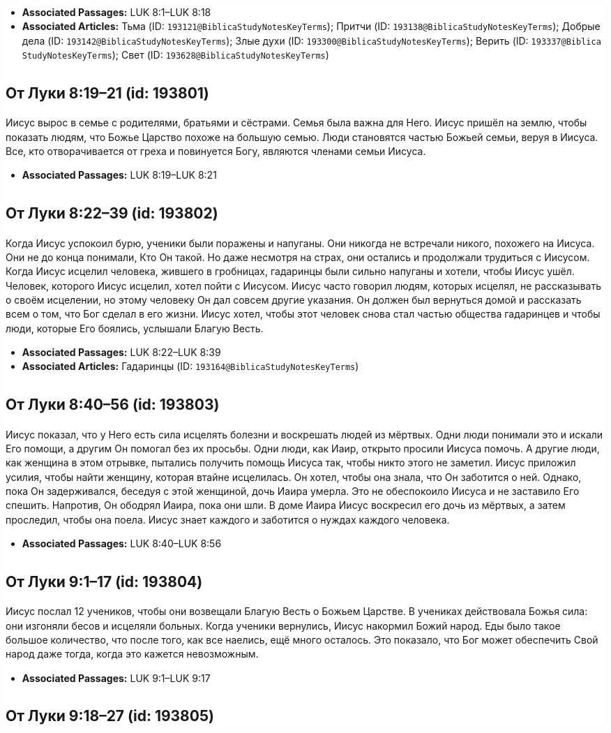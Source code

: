 * **Associated Passages:** LUK 8:1–LUK 8:18
* **Associated Articles:** Тьма (ID: `193121@BiblicaStudyNotesKeyTerms`); Притчи (ID: `193138@BiblicaStudyNotesKeyTerms`); Добрые дела (ID: `193142@BiblicaStudyNotesKeyTerms`); Злые духи (ID: `193300@BiblicaStudyNotesKeyTerms`); Верить  (ID: `193337@BiblicaStudyNotesKeyTerms`); Свет (ID: `193628@BiblicaStudyNotesKeyTerms`)

## От Луки 8:19–21 (id: 193801)

Иисус вырос в семье с родителями, братьями и сёстрами. Семья была важна для Него. Иисус пришёл на землю, чтобы показать людям, что Божье Царство похоже на большую семью. Люди становятся частью Божьей семьи, веруя в Иисуса. Все, кто отворачивается от греха и повинуется Богу, являются членами семьи Иисуса.

* **Associated Passages:** LUK 8:19–LUK 8:21

## От Луки 8:22–39 (id: 193802)

Когда Иисус успокоил бурю, ученики были поражены и напуганы. Они никогда не встречали никого, похожего на Иисуса. Они не до конца понимали, Кто Он такой. Но даже несмотря на страх, они остались и продолжали трудиться с Иисусом. 
Когда Иисус исцелил человека, жившего в гробницах, гадаринцы были сильно напуганы и хотели, чтобы Иисус ушёл. Человек, которого Иисус исцелил, хотел пойти с Иисусом. Иисус часто говорил людям, которых исцелял, не рассказывать о своём исцелении, но этому человеку Он дал совсем другие указания. Он должен был вернуться домой и рассказать всем о том, что Бог сделал в его жизни. Иисус хотел, чтобы этот человек снова стал частью общества гадаринцев и чтобы люди, которые Его боялись, услышали Благую Весть.

* **Associated Passages:** LUK 8:22–LUK 8:39
* **Associated Articles:** Гадаринцы (ID: `193164@BiblicaStudyNotesKeyTerms`)

## От Луки 8:40–56 (id: 193803)

Иисус показал, что у Него есть сила исцелять болезни и воскрешать людей из мёртвых. Одни люди понимали это и искали Его помощи, а другим Он помогал без их просьбы. Одни люди, как Иаир, открыто просили Иисуса помочь. А другие люди, как женщина в этом отрывке, пытались получить помощь Иисуса так, чтобы никто этого не заметил. Иисус приложил усилия, чтобы найти женщину, которая втайне исцелилась. Он хотел, чтобы она знала, что Он заботится о ней. Однако, пока Он задерживался, беседуя с этой женщиной, дочь Иаира умерла. Это не обеспокоило Иисуса и не заставило Его спешить. Напротив, Он ободрял Иаира, пока они шли. В доме Иаира Иисус воскресил его дочь из мёртвых, а затем проследил, чтобы она поела. Иисус знает каждого и заботится о нуждах каждого человека.

* **Associated Passages:** LUK 8:40–LUK 8:56

## От Луки 9:1–17 (id: 193804)

Иисус послал 12 учеников, чтобы они возвещали Благую Весть о Божьем Царстве. В учениках действовала Божья сила: они изгоняли бесов и исцеляли больных. Когда ученики вернулись, Иисус накормил Божий народ. Еды было такое большое количество, что после того, как все наелись, ещё много осталось. Это показало, что Бог может обеспечить Свой народ даже тогда, когда это кажется невозможным.

* **Associated Passages:** LUK 9:1–LUK 9:17

## От Луки 9:18–27 (id: 193805)
